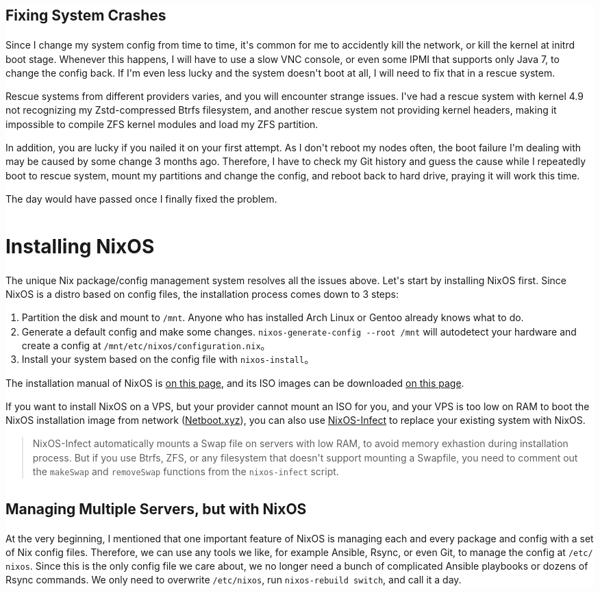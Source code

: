 ## Fixing System Crashes

Since I change my system config from time to time, it's common for me to accidently kill the network, or kill the kernel at initrd boot stage. Whenever this happens, I will have to use a slow VNC console, or even some IPMI that supports only Java 7, to change the config back. If I'm even less lucky and the system doesn't boot at all, I will need to fix that in a rescue system.

Rescue systems from different providers varies, and you will encounter strange issues. I've had a rescue system with kernel 4.9 not recognizing my Zstd-compressed Btrfs filesystem, and another rescue system not providing kernel headers, making it impossible to compile ZFS kernel modules and load my ZFS partition.

In addition, you are lucky if you nailed it on your first attempt. As I don't reboot my nodes often, the boot failure I'm dealing with may be caused by some change 3 months ago. Therefore, I have to check my Git history and guess the cause while I repeatedly boot to rescue system, mount my partitions and change the config, and reboot back to hard drive, praying it will work this time.

The day would have passed once I finally fixed the problem.

# Installing NixOS

The unique Nix package/config management system resolves all the issues above. Let's start by installing NixOS first. Since NixOS is a distro based on config files, the installation process comes down to 3 steps:

1. Partition the disk and mount to `/mnt`. Anyone who has installed Arch Linux or Gentoo already knows what to do.
2. Generate a default config and make some changes. `nixos-generate-config --root /mnt` will autodetect your hardware and create a config at `/mnt/etc/nixos/configuration.nix`。
3. Install your system based on the config file with `nixos-install`。

The installation manual of NixOS is [on this page](https://nixos.org/manual/nixos/stable/index.html#sec-installation), and its ISO images can be downloaded [on this page](https://nixos.org/download.html).

If you want to install NixOS on a VPS, but your provider cannot mount an ISO for you, and your VPS is too low on RAM to boot the NixOS installation image from network ([Netboot.xyz](https://netboot.xyz/)), you can also use [NixOS-Infect](https://github.com/elitak/nixos-infect) to replace your existing system with NixOS.

> NixOS-Infect automatically mounts a Swap file on servers with low RAM, to avoid memory exhastion during installation process. But if you use Btrfs, ZFS, or any filesystem that doesn't support mounting a Swapfile, you need to comment out the `makeSwap` and `removeSwap` functions from the `nixos-infect` script.

## Managing Multiple Servers, but with NixOS

At the very beginning, I mentioned that one important feature of NixOS is managing each and every package and config with a set of Nix config files. Therefore, we can use any tools we like, for example Ansible, Rsync, or even Git, to manage the config at `/etc/nixos`. Since this is the only config file we care about, we no longer need a bunch of complicated Ansible playbooks or dozens of Rsync commands. We only need to overwrite `/etc/nixos`, run `nixos-rebuild switch`, and call it a day.
